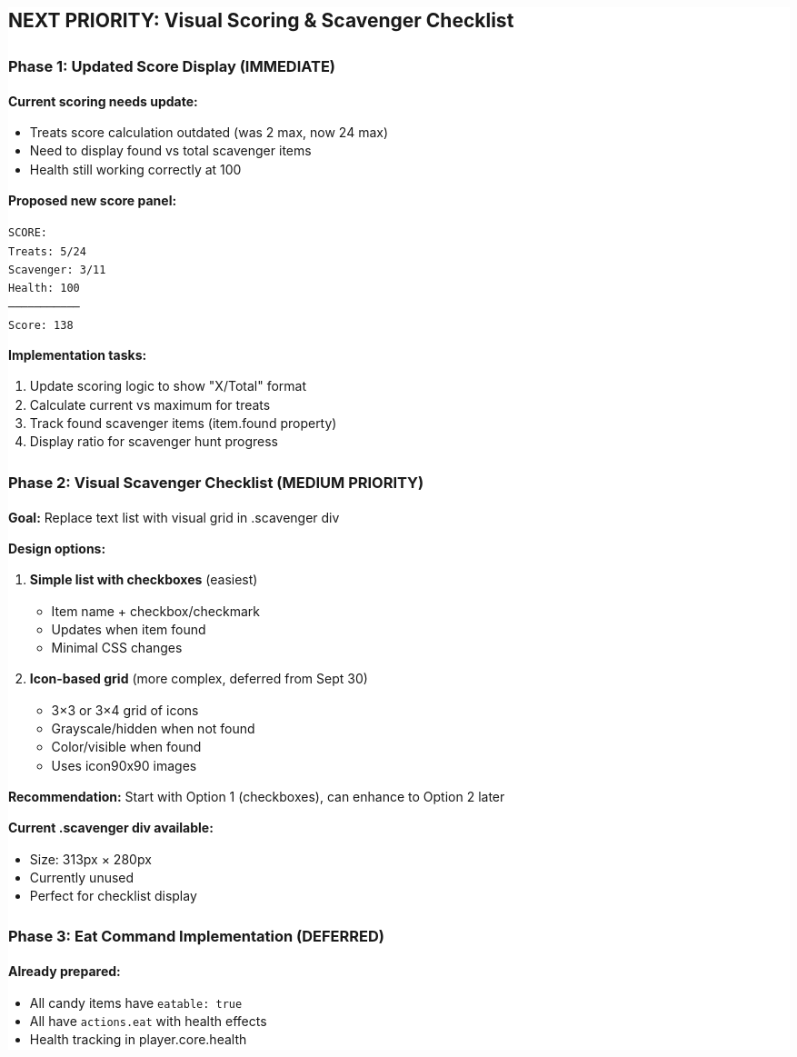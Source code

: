 ## NEXT PRIORITY: Visual Scoring & Scavenger Checklist

### Phase 1: Updated Score Display (IMMEDIATE)

**Current scoring needs update:**
- Treats score calculation outdated (was 2 max, now 24 max)
- Need to display found vs total scavenger items
- Health still working correctly at 100

**Proposed new score panel:**
```
SCORE:
Treats: 5/24
Scavenger: 3/11
Health: 100
───────────
Score: 138
```

**Implementation tasks:**
1. Update scoring logic to show "X/Total" format
2. Calculate current vs maximum for treats
3. Track found scavenger items (item.found property)
4. Display ratio for scavenger hunt progress

### Phase 2: Visual Scavenger Checklist (MEDIUM PRIORITY)

**Goal:** Replace text list with visual grid in .scavenger div

**Design options:**
1. **Simple list with checkboxes** (easiest)
   - Item name + checkbox/checkmark
   - Updates when item found
   - Minimal CSS changes

2. **Icon-based grid** (more complex, deferred from Sept 30)
   - 3×3 or 3×4 grid of icons
   - Grayscale/hidden when not found
   - Color/visible when found
   - Uses icon90x90 images

**Recommendation:** Start with Option 1 (checkboxes), can enhance to Option 2 later

**Current .scavenger div available:**
- Size: 313px × 280px
- Currently unused
- Perfect for checklist display

### Phase 3: Eat Command Implementation (DEFERRED)

**Already prepared:**
- All candy items have `eatable: true`
- All have `actions.eat` with health effects
- Health tracking in player.core.health
